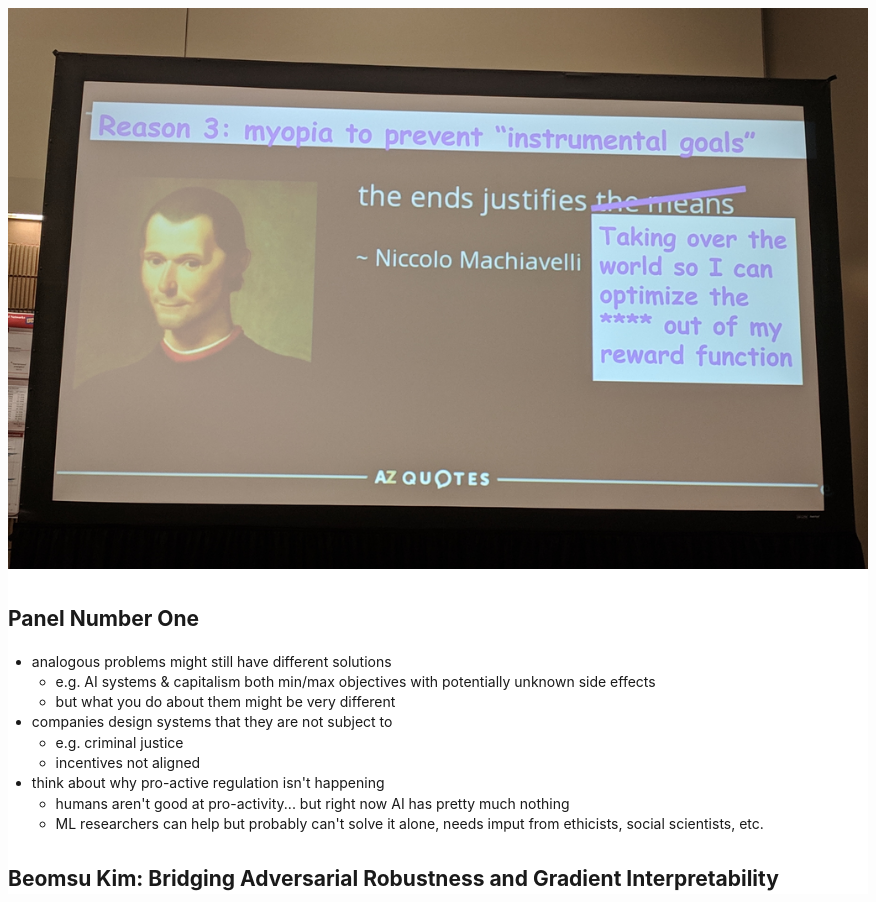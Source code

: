 ![myopia](/assets/images/2019-iclr/myopia.jpg "myopia")

## Panel Number One
* analogous problems might still have different solutions
    * e.g. AI systems & capitalism both min/max objectives with potentially unknown side effects
    * but what you do about them might be very different
* companies design systems that they are not subject to
    * e.g. criminal justice
    * incentives not aligned
* think about why pro-active regulation isn't happening
    * humans aren't good at pro-activity... but right now AI has pretty much nothing
    * ML researchers can help but probably can't solve it alone, needs imput from ethicists, social scientists, etc.

## Beomsu Kim: Bridging Adversarial Robustness and Gradient Interpretability
